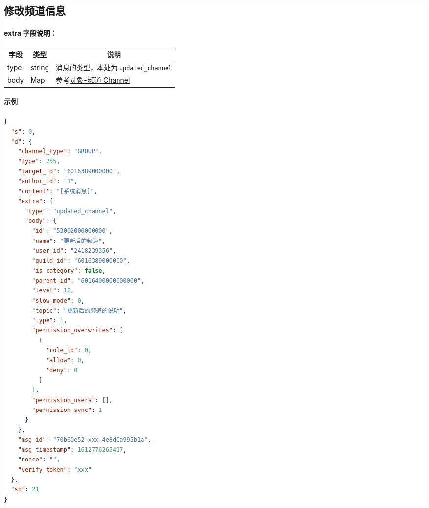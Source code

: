 ## 修改频道信息

#### extra 字段说明：

| 字段 | 类型   | 说明                                                                           |
| ---- | ------ | ------------------------------------------------------------------------------ |
| type | string | 消息的类型，本处为 `updated_channel`                                           |
| body | Map    | 参考[对象-频道 Channel](https://developer.kaiheila.cn/doc/objects#频道Channel) |

#### 示例

```json
{
  "s": 0,
  "d": {
    "channel_type": "GROUP",
    "type": 255,
    "target_id": "6016389000000",
    "author_id": "1",
    "content": "[系统消息]",
    "extra": {
      "type": "updated_channel",
      "body": {
        "id": "53002000000000",
        "name": "更新后的频道",
        "user_id": "2418239356",
        "guild_id": "6016389000000",
        "is_category": false,
        "parent_id": "6016400000000000",
        "level": 12,
        "slow_mode": 0,
        "topic": "更新后的频道的说明",
        "type": 1,
        "permission_overwrites": [
          {
            "role_id": 0,
            "allow": 0,
            "deny": 0
          }
        ],
        "permission_users": [],
        "permission_sync": 1
      }
    },
    "msg_id": "70b60e52-xxx-4e8d0a995b1a",
    "msg_timestamp": 1612776265417,
    "nonce": "",
    "verify_token": "xxx"
  },
  "sn": 21
}
```
